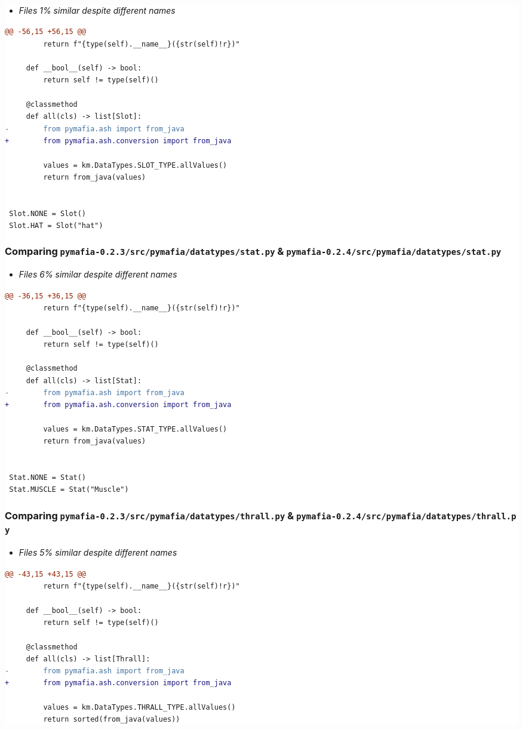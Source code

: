  * *Files 1% similar despite different names*

```diff
@@ -56,15 +56,15 @@
         return f"{type(self).__name__}({str(self)!r})"
 
     def __bool__(self) -> bool:
         return self != type(self)()
 
     @classmethod
     def all(cls) -> list[Slot]:
-        from pymafia.ash import from_java
+        from pymafia.ash.conversion import from_java
 
         values = km.DataTypes.SLOT_TYPE.allValues()
         return from_java(values)
 
 
 Slot.NONE = Slot()
 Slot.HAT = Slot("hat")
```

### Comparing `pymafia-0.2.3/src/pymafia/datatypes/stat.py` & `pymafia-0.2.4/src/pymafia/datatypes/stat.py`

 * *Files 6% similar despite different names*

```diff
@@ -36,15 +36,15 @@
         return f"{type(self).__name__}({str(self)!r})"
 
     def __bool__(self) -> bool:
         return self != type(self)()
 
     @classmethod
     def all(cls) -> list[Stat]:
-        from pymafia.ash import from_java
+        from pymafia.ash.conversion import from_java
 
         values = km.DataTypes.STAT_TYPE.allValues()
         return from_java(values)
 
 
 Stat.NONE = Stat()
 Stat.MUSCLE = Stat("Muscle")
```

### Comparing `pymafia-0.2.3/src/pymafia/datatypes/thrall.py` & `pymafia-0.2.4/src/pymafia/datatypes/thrall.py`

 * *Files 5% similar despite different names*

```diff
@@ -43,15 +43,15 @@
         return f"{type(self).__name__}({str(self)!r})"
 
     def __bool__(self) -> bool:
         return self != type(self)()
 
     @classmethod
     def all(cls) -> list[Thrall]:
-        from pymafia.ash import from_java
+        from pymafia.ash.conversion import from_java
 
         values = km.DataTypes.THRALL_TYPE.allValues()
         return sorted(from_java(values))
```